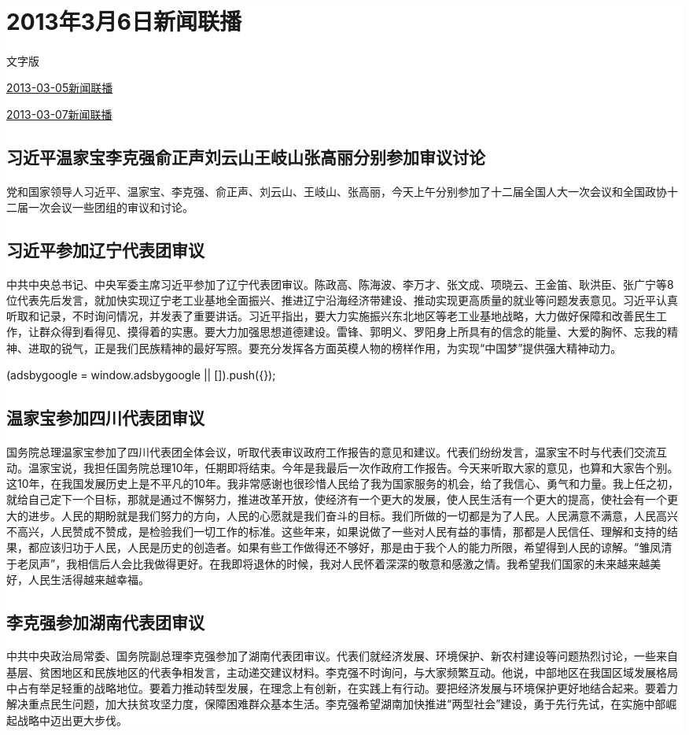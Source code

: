 







# 2013年3月6日新闻联播
 文字版








[2013-03-05新闻联播](/xinwenlianbo/20130305)


[2013-03-07新闻联播](/xinwenlianbo/20130307)





## 习近平温家宝李克强俞正声刘云山王岐山张高丽分别参加审议讨论


党和国家领导人习近平、温家宝、李克强、俞正声、刘云山、王岐山、张高丽，今天上午分别参加了十二届全国人大一次会议和全国政协十二届一次会议一些团组的审议和讨论。


## 习近平参加辽宁代表团审议


中共中央总书记、中央军委主席习近平参加了辽宁代表团审议。陈政高、陈海波、李万才、张文成、项晓云、王金笛、耿洪臣、张广宁等8位代表先后发言，就加快实现辽宁老工业基地全面振兴、推进辽宁沿海经济带建设、推动实现更高质量的就业等问题发表意见。习近平认真听取和记录，不时询问情况，并发表了重要讲话。习近平指出，要大力实施振兴东北地区等老工业基地战略，大力做好保障和改善民生工作，让群众得到看得见、摸得着的实惠。要大力加强思想道德建设。雷锋、郭明义、罗阳身上所具有的信念的能量、大爱的胸怀、忘我的精神、进取的锐气，正是我们民族精神的最好写照。要充分发挥各方面英模人物的榜样作用，为实现“中国梦”提供强大精神动力。





 (adsbygoogle = window.adsbygoogle || []).push({});

 
## 温家宝参加四川代表团审议


国务院总理温家宝参加了四川代表团全体会议，听取代表审议政府工作报告的意见和建议。代表们纷纷发言，温家宝不时与代表们交流互动。温家宝说，我担任国务院总理10年，任期即将结束。今年是我最后一次作政府工作报告。今天来听取大家的意见，也算和大家告个别。这10年，在我国发展历史上是不平凡的10年。我非常感谢也很珍惜人民给了我为国家服务的机会，给了我信心、勇气和力量。我上任之初，就给自己定下一个目标，那就是通过不懈努力，推进改革开放，使经济有一个更大的发展，使人民生活有一个更大的提高，使社会有一个更大的进步。人民的期盼就是我们努力的方向，人民的心愿就是我们奋斗的目标。我们所做的一切都是为了人民。人民满意不满意，人民高兴不高兴，人民赞成不赞成，是检验我们一切工作的标准。这些年来，如果说做了一些对人民有益的事情，那都是人民信任、理解和支持的结果，都应该归功于人民，人民是历史的创造者。如果有些工作做得还不够好，那是由于我个人的能力所限，希望得到人民的谅解。“雏凤清于老凤声”，我相信后人会比我做得更好。在我即将退休的时候，我对人民怀着深深的敬意和感激之情。我希望我们国家的未来越来越美好，人民生活得越来越幸福。


## 李克强参加湖南代表团审议


中共中央政治局常委、国务院副总理李克强参加了湖南代表团审议。代表们就经济发展、环境保护、新农村建设等问题热烈讨论，一些来自基层、贫困地区和民族地区的代表争相发言，主动递交建议材料。李克强不时询问，与大家频繁互动。他说，中部地区在我国区域发展格局中占有举足轻重的战略地位。要着力推动转型发展，在理念上有创新，在实践上有行动。要把经济发展与环境保护更好地结合起来。要着力解决重点民生问题，加大扶贫攻坚力度，保障困难群众基本生活。李克强希望湖南加快推进“两型社会”建设，勇于先行先试，在实施中部崛起战略中迈出更大步伐。

